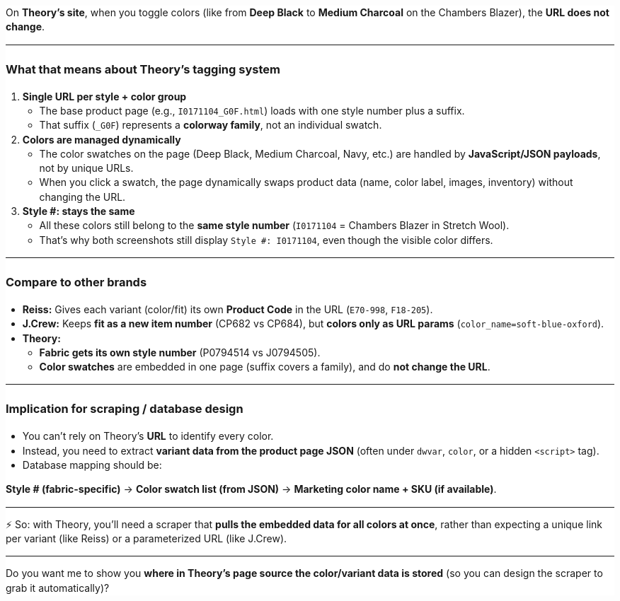 On **Theory’s site**, when you toggle colors (like from **Deep Black** to **Medium Charcoal** on the Chambers Blazer), the **URL does not change**.

* * *

### What that means about Theory’s tagging system

1.  **Single URL per style + color group**
    *   The base product page (e.g., `I0171104_G0F.html`) loads with one style number plus a suffix.
    *   That suffix (`_G0F`) represents a **colorway family**, not an individual swatch.
2.  **Colors are managed dynamically**
    *   The color swatches on the page (Deep Black, Medium Charcoal, Navy, etc.) are handled by **JavaScript/JSON payloads**, not by unique URLs.
    *   When you click a swatch, the page dynamically swaps product data (name, color label, images, inventory) without changing the URL.
3.  **Style #: stays the same**
    *   All these colors still belong to the **same style number** (`I0171104` = Chambers Blazer in Stretch Wool).
    *   That’s why both screenshots still display `Style #: I0171104`, even though the visible color differs.

* * *

### Compare to other brands

*   **Reiss:** Gives each variant (color/fit) its own **Product Code** in the URL (`E70-998`, `F18-205`).
*   **J.Crew:** Keeps **fit as a new item number** (CP682 vs CP684), but **colors only as URL params** (`color_name=soft-blue-oxford`).
*   **Theory:**
    *   **Fabric gets its own style number** (P0794514 vs J0794505).
    *   **Color swatches** are embedded in one page (suffix covers a family), and do **not change the URL**.

* * *

### Implication for scraping / database design

*   You can’t rely on Theory’s **URL** to identify every color.
*   Instead, you need to extract **variant data from the product page JSON** (often under `dwvar`, `color`, or a hidden `<script>` tag).
*   Database mapping should be:

**Style # (fabric-specific)** → **Color swatch list (from JSON)** → **Marketing color name + SKU (if available)**.

* * *

⚡ So: with Theory, you’ll need a scraper that **pulls the embedded data for all colors at once**, rather than expecting a unique link per variant (like Reiss) or a parameterized URL (like J.Crew).

* * *

Do you want me to show you **where in Theory’s page source the color/variant data is stored** (so you can design the scraper to grab it automatically)?
